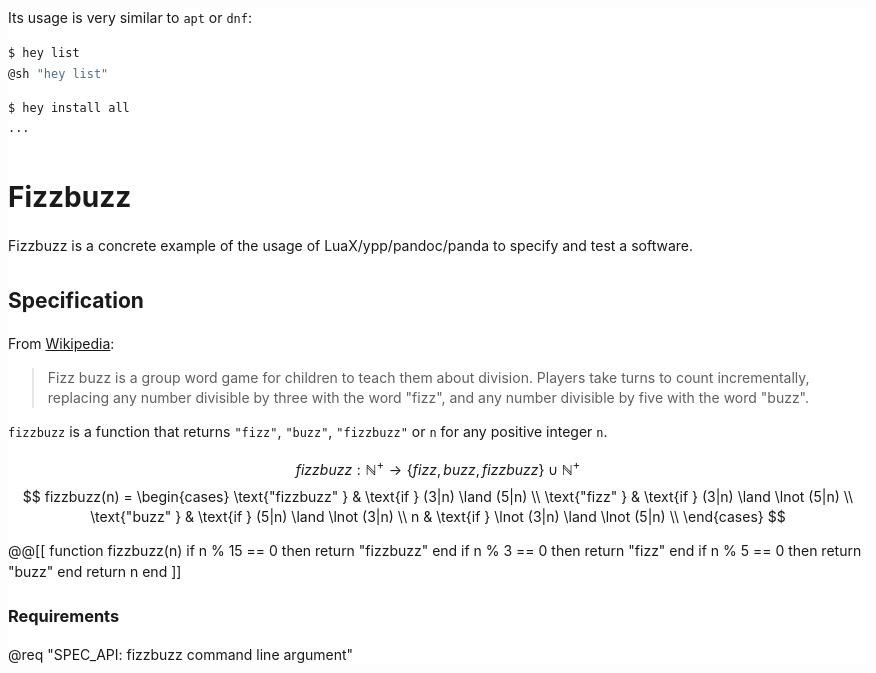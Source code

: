 Its usage is very similar to `apt` or `dnf`:

``` sh
$ hey list
@sh "hey list"
```

``` sh
$ hey install all
...
```

# Fizzbuzz

Fizzbuzz is a concrete example of the usage of LuaX/ypp/pandoc/panda to specify
and test a software.

## Specification

From [Wikipedia](https://en.wikipedia.org/wiki/Fizz_buzz):

> Fizz buzz is a group word game for children to teach them about division.
> Players take turns to count incrementally, replacing any number divisible by
> three with the word "fizz", and any number divisible by five with the word
> "buzz".

`fizzbuzz` is a function that returns `"fizz"`, `"buzz"`, `"fizzbuzz"` or `n` for any positive integer `n`.

$$
    fizzbuzz : \mathbb{N}^+ \to \{fizz, buzz, fizzbuzz\} \cup \mathbb{N}^+
$$
$$
    fizzbuzz(n) =
        \begin{cases}
            \text{"fizzbuzz" }  & \text{if } (3|n) \land (5|n) \\
            \text{"fizz" }      & \text{if } (3|n) \land \lnot (5|n) \\
            \text{"buzz" }      & \text{if } (5|n) \land \lnot (3|n) \\
            n                   & \text{if } \lnot (3|n) \land \lnot (5|n) \\
        \end{cases}
$$

@@[[
    function fizzbuzz(n)
        if n % 15 == 0 then return "fizzbuzz" end
        if n % 3 == 0 then return "fizz" end
        if n % 5 == 0 then return "buzz" end
        return n
    end
]]

### Requirements

@req "SPEC_API: fizzbuzz command line argument"
